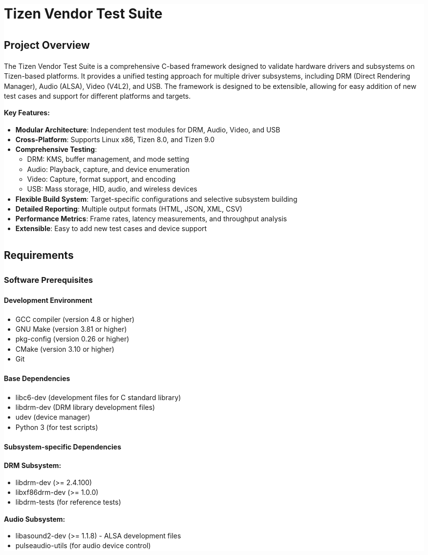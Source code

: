 # Tizen Vendor Test Suite

## Project Overview

The Tizen Vendor Test Suite is a comprehensive C-based framework designed to validate hardware drivers and subsystems on Tizen-based platforms. It provides a unified testing approach for multiple driver subsystems, including DRM (Direct Rendering Manager), Audio (ALSA), Video (V4L2), and USB. The framework is designed to be extensible, allowing for easy addition of new test cases and support for different platforms and targets.

**Key Features:**
- **Modular Architecture**: Independent test modules for DRM, Audio, Video, and USB
- **Cross-Platform**: Supports Linux x86, Tizen 8.0, and Tizen 9.0
- **Comprehensive Testing**:
  - DRM: KMS, buffer management, and mode setting
  - Audio: Playback, capture, and device enumeration
  - Video: Capture, format support, and encoding
  - USB: Mass storage, HID, audio, and wireless devices
- **Flexible Build System**: Target-specific configurations and selective subsystem building
- **Detailed Reporting**: Multiple output formats (HTML, JSON, XML, CSV)
- **Performance Metrics**: Frame rates, latency measurements, and throughput analysis
- **Extensible**: Easy to add new test cases and device support

## Requirements

### Software Prerequisites

#### Development Environment
- GCC compiler (version 4.8 or higher)
- GNU Make (version 3.81 or higher)
- pkg-config (version 0.26 or higher)
- CMake (version 3.10 or higher)
- Git

#### Base Dependencies
- libc6-dev (development files for C standard library)
- libdrm-dev (DRM library development files)
- udev (device manager)
- Python 3 (for test scripts)

#### Subsystem-specific Dependencies

**DRM Subsystem:**
- libdrm-dev (>= 2.4.100)
- libxf86drm-dev (>= 1.0.0)
- libdrm-tests (for reference tests)

**Audio Subsystem:**
- libasound2-dev (>= 1.1.8) - ALSA development files
- pulseaudio-utils (for audio device control)
